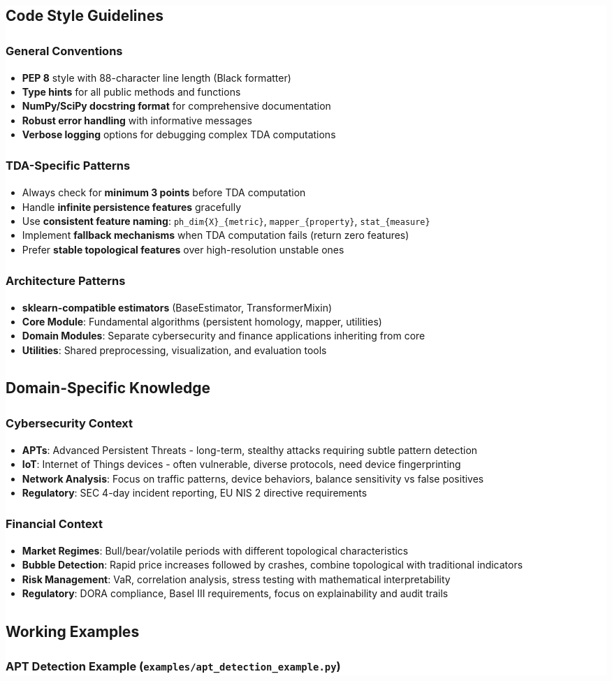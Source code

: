 ## Code Style Guidelines

### General Conventions

- **PEP 8** style with 88-character line length (Black formatter)
- **Type hints** for all public methods and functions
- **NumPy/SciPy docstring format** for comprehensive documentation
- **Robust error handling** with informative messages
- **Verbose logging** options for debugging complex TDA computations

### TDA-Specific Patterns

- Always check for **minimum 3 points** before TDA computation
- Handle **infinite persistence features** gracefully
- Use **consistent feature naming**: `ph_dim{X}_{metric}`, `mapper_{property}`, `stat_{measure}`
- Implement **fallback mechanisms** when TDA computation fails (return zero features)
- Prefer **stable topological features** over high-resolution unstable ones

### Architecture Patterns

- **sklearn-compatible estimators** (BaseEstimator, TransformerMixin)
- **Core Module**: Fundamental algorithms (persistent homology, mapper, utilities)
- **Domain Modules**: Separate cybersecurity and finance applications inheriting from core
- **Utilities**: Shared preprocessing, visualization, and evaluation tools

## Domain-Specific Knowledge

### Cybersecurity Context

- **APTs**: Advanced Persistent Threats - long-term, stealthy attacks requiring subtle pattern detection
- **IoT**: Internet of Things devices - often vulnerable, diverse protocols, need device fingerprinting
- **Network Analysis**: Focus on traffic patterns, device behaviors, balance sensitivity vs false positives
- **Regulatory**: SEC 4-day incident reporting, EU NIS 2 directive requirements

### Financial Context

- **Market Regimes**: Bull/bear/volatile periods with different topological characteristics
- **Bubble Detection**: Rapid price increases followed by crashes, combine topological with traditional indicators
- **Risk Management**: VaR, correlation analysis, stress testing with mathematical interpretability
- **Regulatory**: DORA compliance, Basel III requirements, focus on explainability and audit trails

## Working Examples

### APT Detection Example (`examples/apt_detection_example.py`)
